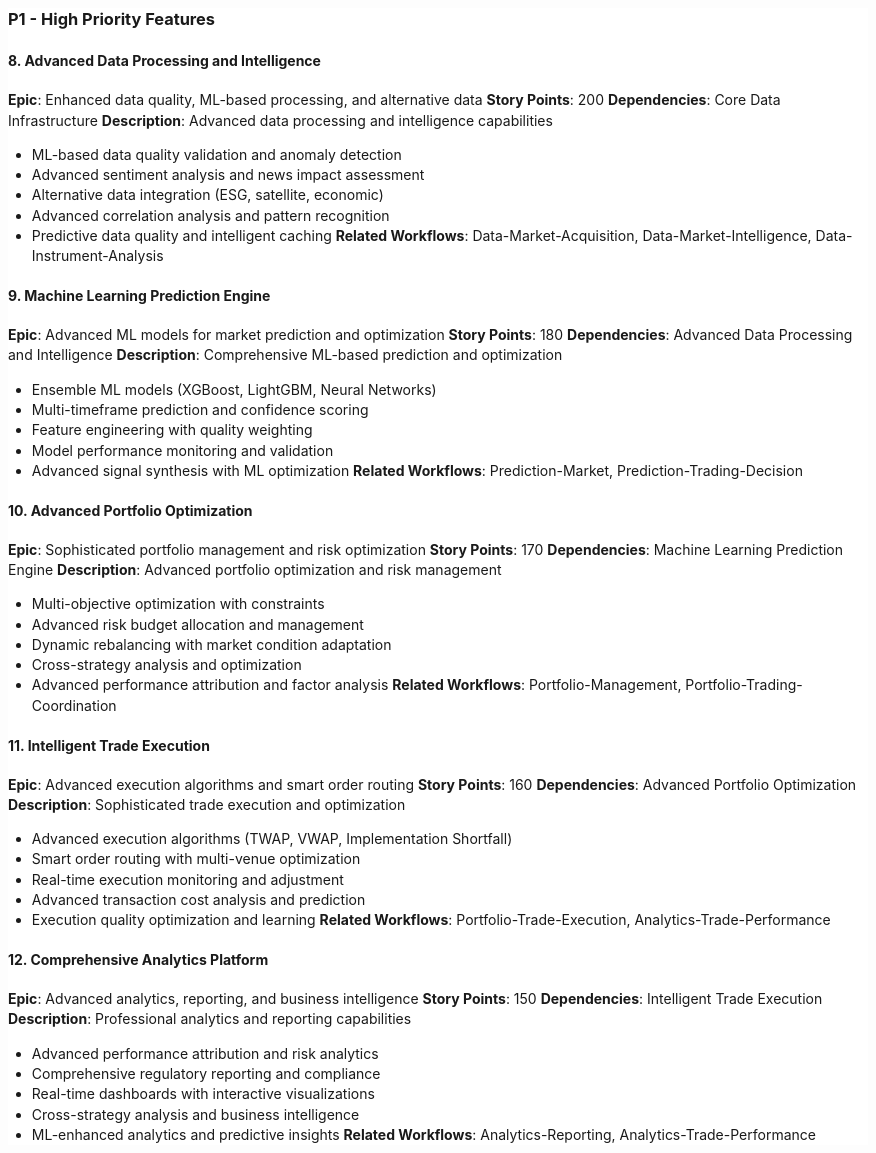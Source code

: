 ### P1 - High Priority Features

#### 8. Advanced Data Processing and Intelligence
**Epic**: Enhanced data quality, ML-based processing, and alternative data
**Story Points**: 200
**Dependencies**: Core Data Infrastructure
**Description**: Advanced data processing and intelligence capabilities
- ML-based data quality validation and anomaly detection
- Advanced sentiment analysis and news impact assessment
- Alternative data integration (ESG, satellite, economic)
- Advanced correlation analysis and pattern recognition
- Predictive data quality and intelligent caching
**Related Workflows**: Data-Market-Acquisition, Data-Market-Intelligence, Data-Instrument-Analysis

#### 9. Machine Learning Prediction Engine
**Epic**: Advanced ML models for market prediction and optimization
**Story Points**: 180
**Dependencies**: Advanced Data Processing and Intelligence
**Description**: Comprehensive ML-based prediction and optimization
- Ensemble ML models (XGBoost, LightGBM, Neural Networks)
- Multi-timeframe prediction and confidence scoring
- Feature engineering with quality weighting
- Model performance monitoring and validation
- Advanced signal synthesis with ML optimization
**Related Workflows**: Prediction-Market, Prediction-Trading-Decision

#### 10. Advanced Portfolio Optimization
**Epic**: Sophisticated portfolio management and risk optimization
**Story Points**: 170
**Dependencies**: Machine Learning Prediction Engine
**Description**: Advanced portfolio optimization and risk management
- Multi-objective optimization with constraints
- Advanced risk budget allocation and management
- Dynamic rebalancing with market condition adaptation
- Cross-strategy analysis and optimization
- Advanced performance attribution and factor analysis
**Related Workflows**: Portfolio-Management, Portfolio-Trading-Coordination

#### 11. Intelligent Trade Execution
**Epic**: Advanced execution algorithms and smart order routing
**Story Points**: 160
**Dependencies**: Advanced Portfolio Optimization
**Description**: Sophisticated trade execution and optimization
- Advanced execution algorithms (TWAP, VWAP, Implementation Shortfall)
- Smart order routing with multi-venue optimization
- Real-time execution monitoring and adjustment
- Advanced transaction cost analysis and prediction
- Execution quality optimization and learning
**Related Workflows**: Portfolio-Trade-Execution, Analytics-Trade-Performance

#### 12. Comprehensive Analytics Platform
**Epic**: Advanced analytics, reporting, and business intelligence
**Story Points**: 150
**Dependencies**: Intelligent Trade Execution
**Description**: Professional analytics and reporting capabilities
- Advanced performance attribution and risk analytics
- Comprehensive regulatory reporting and compliance
- Real-time dashboards with interactive visualizations
- Cross-strategy analysis and business intelligence
- ML-enhanced analytics and predictive insights
**Related Workflows**: Analytics-Reporting, Analytics-Trade-Performance
